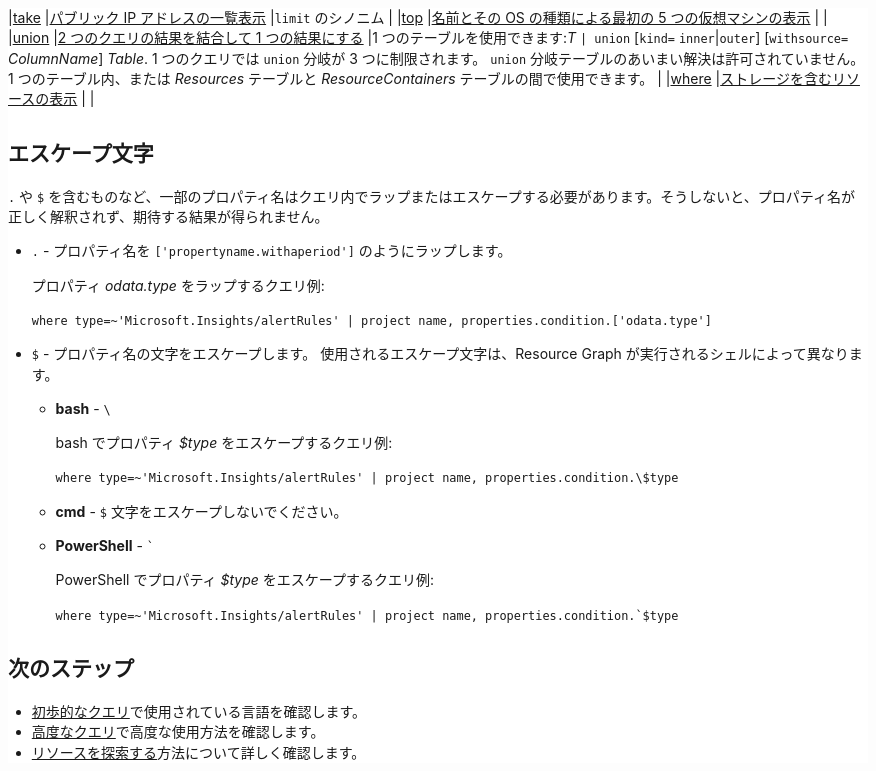 |[take](/azure/kusto/query/takeoperator) |[パブリック IP アドレスの一覧表示](../samples/starter.md#list-publicip) |`limit` のシノニム |
|[top](/azure/kusto/query/topoperator) |[名前とその OS の種類による最初の 5 つの仮想マシンの表示](../samples/starter.md#show-sorted) | |
|[union](/azure/kusto/query/unionoperator) |[2 つのクエリの結果を結合して 1 つの結果にする](../samples/advanced.md#unionresults) |1 つのテーブルを使用できます:_T_ `| union` \[`kind=` `inner`\|`outer`\] \[`withsource=`_ColumnName_\] _Table_. 1 つのクエリでは `union` 分岐が 3 つに制限されます。 `union` 分岐テーブルのあいまい解決は許可されていません。 1 つのテーブル内、または _Resources_ テーブルと _ResourceContainers_ テーブルの間で使用できます。 |
|[where](/azure/kusto/query/whereoperator) |[ストレージを含むリソースの表示](../samples/starter.md#show-storage) | |

## <a name="escape-characters"></a>エスケープ文字

`.` や `$` を含むものなど、一部のプロパティ名はクエリ内でラップまたはエスケープする必要があります。そうしないと、プロパティ名が正しく解釈されず、期待する結果が得られません。

- `.` - プロパティ名を `['propertyname.withaperiod']` のようにラップします。
  
  プロパティ _odata.type_ をラップするクエリ例:

  ```kusto
  where type=~'Microsoft.Insights/alertRules' | project name, properties.condition.['odata.type']
  ```

- `$` - プロパティ名の文字をエスケープします。 使用されるエスケープ文字は、Resource Graph が実行されるシェルによって異なります。

  - **bash** - `\`

    bash でプロパティ _\$type_ をエスケープするクエリ例:

    ```kusto
    where type=~'Microsoft.Insights/alertRules' | project name, properties.condition.\$type
    ```

  - **cmd** - `$` 文字をエスケープしないでください。

  - **PowerShell** - ``` ` ```

    PowerShell でプロパティ _\$type_ をエスケープするクエリ例:

    ```kusto
    where type=~'Microsoft.Insights/alertRules' | project name, properties.condition.`$type
    ```

## <a name="next-steps"></a>次のステップ

- [初歩的なクエリ](../samples/starter.md)で使用されている言語を確認します。
- [高度なクエリ](../samples/advanced.md)で高度な使用方法を確認します。
- [リソースを探索する](explore-resources.md)方法について詳しく確認します。